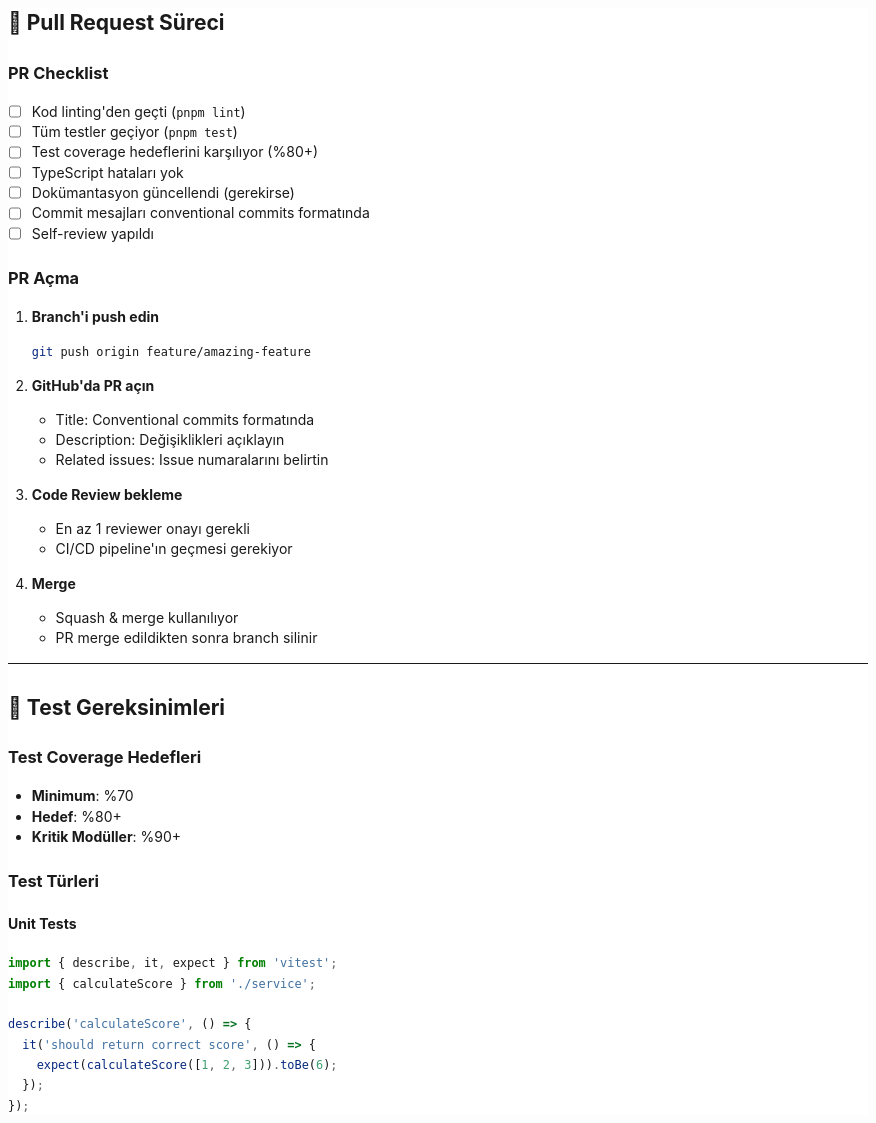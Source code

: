 
## 🔀 Pull Request Süreci

### PR Checklist

- [ ] Kod linting'den geçti (`pnpm lint`)
- [ ] Tüm testler geçiyor (`pnpm test`)
- [ ] Test coverage hedeflerini karşılıyor (%80+)
- [ ] TypeScript hataları yok
- [ ] Dokümantasyon güncellendi (gerekirse)
- [ ] Commit mesajları conventional commits formatında
- [ ] Self-review yapıldı

### PR Açma

1. **Branch'i push edin**
   ```bash
   git push origin feature/amazing-feature
   ```

2. **GitHub'da PR açın**
   - Title: Conventional commits formatında
   - Description: Değişiklikleri açıklayın
   - Related issues: Issue numaralarını belirtin

3. **Code Review bekleme**
   - En az 1 reviewer onayı gerekli
   - CI/CD pipeline'ın geçmesi gerekiyor

4. **Merge**
   - Squash & merge kullanılıyor
   - PR merge edildikten sonra branch silinir

---

## 🧪 Test Gereksinimleri

### Test Coverage Hedefleri

- **Minimum**: %70
- **Hedef**: %80+
- **Kritik Modüller**: %90+

### Test Türleri

#### Unit Tests
```typescript
import { describe, it, expect } from 'vitest';
import { calculateScore } from './service';

describe('calculateScore', () => {
  it('should return correct score', () => {
    expect(calculateScore([1, 2, 3])).toBe(6);
  });
});
```
